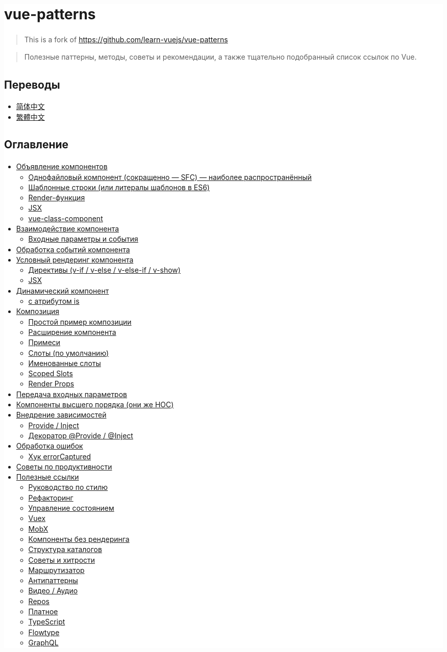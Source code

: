 # vue-patterns

> This is a fork of https://github.com/learn-vuejs/vue-patterns

> Полезные паттерны, методы, советы и рекомендации, а также тщательно подобранный список ссылок по Vue.

## Переводы

* [简体中文](https://github.com/ZYSzys/vue-patterns-cn)
* [繁體中文](https://github.com/yoyoys/vue-patterns-cht)

## Оглавление

- [Объявление компонентов](#Объявление-компонентов)
  - [Однофайловый компонент (сокращенно — SFC) — наиболее распространённый](#Однофайловый-компонент-сокращенно--sfc--наиболее-распространённый)
  - [Шаблонные строки (или литералы шаблонов в ES6)](#Шаблонные-строки-или-литералы-шаблонов-в-es6)
  - [Render-функция](#render-функция)
  - [JSX](#jsx)
  - [vue-class-component](#vue-class-component)
- [Взаимодействие компонента](#Взаимодействие-компонента)
  - [Входные параметры и события](#Входные-параметры-и-события)
- [Обработка событий компонента](#Обработка-событий-компонента)
- [Условный рендеринг компонента](#Условный-рендеринг-компонента)
  - [Директивы (v-if / v-else / v-else-if / v-show)](#Директивы-v-if--v-else--v-else-if--v-show)
  - [JSX](#jsx-1)
- [Динамический компонент](#Динамический-компонент)
  - [<component> с атрибутом is](#component-с-атрибутом-is)
- [Композиция](#Композиция)
  - [Простой пример композиции](#Простой-пример-композиции)
  - [Расширение компонента](#Расширение-компонента)
  - [Примеси](#Примеси)
  - [Слоты (по умолчанию)](#Слоты-по-умолчанию)
  - [Именованные слоты](#Именованные-слоты)
  - [Scoped Slots](#scoped-slots)
  - [Render Props](#render-props)
- [Передача входных параметров](#Передача-входных-параметров)
- [Компоненты высшего порядка (они же HOC)](#Компоненты-высшего-порядка-они-же-hoc)
- [Внедрение зависимостей](#Внедрение-зависимостей)
  - [Provide / Inject](#provide--inject)
  - [Декоратор @Provide / @Inject](#Декоратор-provide--inject)
- [Обработка ошибок](#Обработка-ошибок)
  - [Хук errorCaptured](#Хук-errorcaptured)
- [Советы по продуктивности](#Советы-по-продуктивности)
- [Полезные ссылки](#Полезные-ссылки)
  - [Руководство по стилю](#Руководство-по-стилю)
  - [Рефакторинг](#Рефакторинг)
  - [Управление состоянием](#Управление-состоянием)
  - [Vuex](#vuex)
  - [MobX](#mobx)
  - [Компоненты без рендеринга](#Компоненты-без-рендеринга)
  - [Структура каталогов](#Структура-каталогов)
  - [Советы и хитрости](#Советы-и-хитрости)
  - [Маршрутизатор](#Маршрутизатор)
  - [Антипаттерны](#Антипаттерны)
  - [Видео / Аудио](#Видео--Аудио)
  - [Repos](#repos)
  - [Платное](#Платное)
  - [TypeScript](#typescript)
  - [Flowtype](#flowtype)
  - [GraphQL](#graphql)